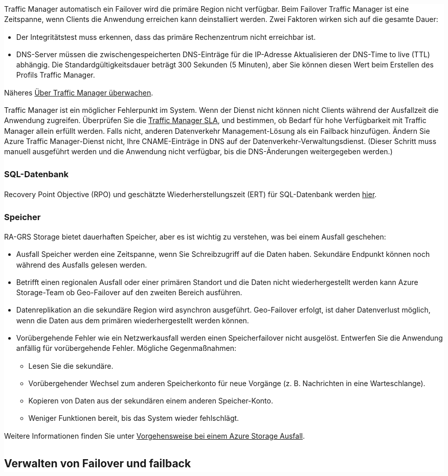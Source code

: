 Traffic Manager automatisch ein Failover wird die primäre Region nicht verfügbar. Beim Failover Traffic Manager ist eine Zeitspanne, wenn Clients die Anwendung erreichen kann deinstalliert werden. Zwei Faktoren wirken sich auf die gesamte Dauer:

- Der Integritätstest muss erkennen, dass das primäre Rechenzentrum nicht erreichbar ist.

- DNS-Server müssen die zwischengespeicherten DNS-Einträge für die IP-Adresse Aktualisieren der DNS-Time to live (TTL) abhängig. Die Standardgültigkeitsdauer beträgt 300 Sekunden (5 Minuten), aber Sie können diesen Wert beim Erstellen des Profils Traffic Manager.

Näheres [Über Traffic Manager überwachen][tm-monitoring]. 

Traffic Manager ist ein möglicher Fehlerpunkt im System. Wenn der Dienst nicht können nicht Clients während der Ausfallzeit die Anwendung zugreifen. Überprüfen Sie die [Traffic Manager SLA][tm-sla], und bestimmen, ob Bedarf für hohe Verfügbarkeit mit Traffic Manager allein erfüllt werden. Falls nicht, anderen Datenverkehr Management-Lösung als ein Failback hinzufügen. Ändern Sie Azure Traffic Manager-Dienst nicht, Ihre CNAME-Einträge in DNS auf der Datenverkehr-Verwaltungsdienst. (Dieser Schritt muss manuell ausgeführt werden und die Anwendung nicht verfügbar, bis die DNS-Änderungen weitergegeben werden.) 

### <a name="sql-database"></a>SQL-Datenbank

Recovery Point Objective (RPO) und geschätzte Wiederherstellungszeit (ERT) für SQL-Datenbank werden [hier][sql-rpo]. 

### <a name="storage"></a>Speicher

RA-GRS Storage bietet dauerhaften Speicher, aber es ist wichtig zu verstehen, was bei einem Ausfall geschehen: 

- Ausfall Speicher werden eine Zeitspanne, wenn Sie Schreibzugriff auf die Daten haben. Sekundäre Endpunkt können noch während des Ausfalls gelesen werden.

- Betrifft einen regionalen Ausfall oder einer primären Standort und die Daten nicht wiederhergestellt werden kann Azure Storage-Team ob Geo-Failover auf den zweiten Bereich ausführen. 

- Datenreplikation an die sekundäre Region wird asynchron ausgeführt. Geo-Failover erfolgt, ist daher Datenverlust möglich, wenn die Daten aus dem primären wiederhergestellt werden können.

- Vorübergehende Fehler wie ein Netzwerkausfall werden einen Speicherfailover nicht ausgelöst. Entwerfen Sie die Anwendung anfällig für vorübergehende Fehler. Mögliche Gegenmaßnahmen:

    - Lesen Sie die sekundäre.

    - Vorübergehender Wechsel zum anderen Speicherkonto für neue Vorgänge (z. B. Nachrichten in eine Warteschlange). 

    - Kopieren von Daten aus der sekundären einem anderen Speicher-Konto.

    - Weniger Funktionen bereit, bis das System wieder fehlschlägt.

Weitere Informationen finden Sie unter [Vorgehensweise bei einem Azure Storage Ausfall][storage-outage].

## <a name="managing-failover-and-failback"></a>Verwalten von Failover und failback


[azure-sql-db]: https://azure.microsoft.com/en-us/documentation/services/sql-database/
[docdb-geo]: ../documentdb/documentdb-distribute-data-globally.md
[guidance-web-apps-scalability]: guidance-web-apps-scalability.md
[health-endpoint-monitoring-pattern]: https://msdn.microsoft.com/library/dn589789.aspx
[ra-grs]: ../storage/storage-redundancy.md#read-access-geo-redundant-storage
[regional-pairs]: ../best-practices-availability-paired-regions.md
[resource groups]: ../resource-group-overview.md
[services-by-region]: https://azure.microsoft.com/en-us/regions/#services
[sql-failover]: ../sql-database/sql-database-disaster-recovery.md
[sql-replication]: ../sql-database/sql-database-geo-replication-overview.md
[sql-rpo]: ../sql-database/sql-database-business-continuity.md#sql-database-business-continuity-features
[storage-outage]: ../storage/storage-disaster-recovery-guidance.md
[tm-configure-failover]: ../traffic-manager/traffic-manager-configure-failover-routing-method.md
[tm-monitoring]: ../traffic-manager/traffic-manager-monitoring.md
[tm-ps]: https://msdn.microsoft.com/en-us/library/mt125941.aspx
[tm-routing]: ../traffic-manager/traffic-manager-routing-methods.md
[tm-sla]: https://azure.microsoft.com/en-us/support/legal/sla/traffic-manager/v1_0/
[traffic-manager]: https://azure.microsoft.com/en-us/services/traffic-manager/